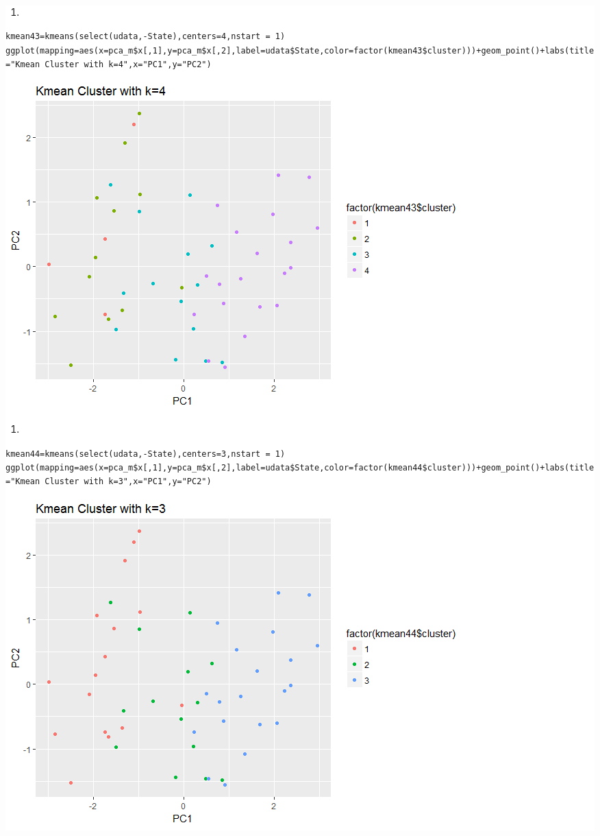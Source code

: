 1.  



    kmean43=kmeans(select(udata,-State),centers=4,nstart = 1)
    ggplot(mapping=aes(x=pca_m$x[,1],y=pca_m$x[,2],label=udata$State,color=factor(kmean43$cluster)))+geom_point()+labs(title="Kmean Cluster with k=4",x="PC1",y="PC2")

![](ps9_files/figure-markdown_strict/unnamed-chunk-26-1.png)

1.  



    kmean44=kmeans(select(udata,-State),centers=3,nstart = 1)
    ggplot(mapping=aes(x=pca_m$x[,1],y=pca_m$x[,2],label=udata$State,color=factor(kmean44$cluster)))+geom_point()+labs(title="Kmean Cluster with k=3",x="PC1",y="PC2")

![](ps9_files/figure-markdown_strict/unnamed-chunk-27-1.png)
